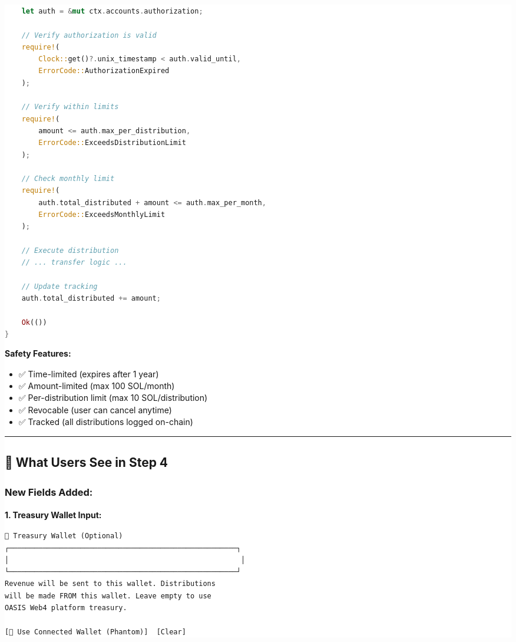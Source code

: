 ```rust
    let auth = &mut ctx.accounts.authorization;
    
    // Verify authorization is valid
    require!(
        Clock::get()?.unix_timestamp < auth.valid_until,
        ErrorCode::AuthorizationExpired
    );
    
    // Verify within limits
    require!(
        amount <= auth.max_per_distribution,
        ErrorCode::ExceedsDistributionLimit
    );
    
    // Check monthly limit
    require!(
        auth.total_distributed + amount <= auth.max_per_month,
        ErrorCode::ExceedsMonthlyLimit
    );
    
    // Execute distribution
    // ... transfer logic ...
    
    // Update tracking
    auth.total_distributed += amount;
    
    Ok(())
}
```

**Safety Features:**
- ✅ Time-limited (expires after 1 year)
- ✅ Amount-limited (max 100 SOL/month)
- ✅ Per-distribution limit (max 10 SOL/distribution)
- ✅ Revocable (user can cancel anytime)
- ✅ Tracked (all distributions logged on-chain)

---

## 🎯 **What Users See in Step 4**

### **New Fields Added:**

**1. Treasury Wallet Input:**
```
💎 Treasury Wallet (Optional)
┌──────────────────────────────────────────────────────┐
│                                                       │
└──────────────────────────────────────────────────────┘
Revenue will be sent to this wallet. Distributions 
will be made FROM this wallet. Leave empty to use 
OASIS Web4 platform treasury.

[🦊 Use Connected Wallet (Phantom)]  [Clear]
```
